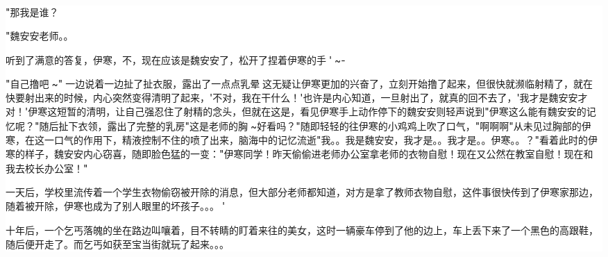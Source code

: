 "那我是谁？

"魏安安老师。。

听到了满意的答复，伊寒，不，现在应该是魏安安了，松开了捏着伊寒的手 ' ~-

"自己撸吧 ~" 一边说着一边扯了扯衣服，露出了一点点乳晕 这无疑让伊寒更加的兴奋了，立刻开始撸了起来，但很快就濒临射精了，就在快要射出来的时候，内心突然变得清明了起来，'不对，我在干什么！'也许是内心知道，一旦射出了，就真的回不去了，'我才是魏安安才对！'伊寒这短暂的清明，让自己强忍住了射精的念头，但就在这是，看见伊寒手上动作停下的魏安安则轻声说到"伊寒这么能有魏安安的记忆呢？"随后扯下衣领，露出了完整的乳房"这是老师的胸 ~好看吗？"随即轻轻的往伊寒的小鸡鸡上吹了口气，"啊啊啊"从未见过胸部的伊寒，在这一口气的作用下，精液控制不住的喷了出来，脑海中的记忆流逝"我。。我是魏安安，我才是。。我才是。。伊寒。。？"看着此时的伊寒的样子，魏安安内心窃喜，随即脸色猛的一变："伊寒同学！昨天偷偷进老师办公室拿老师的衣物自慰！现在又公然在教室自慰！现在和我去校长办公室！"

一天后，学校里流传着一个学生衣物偷窃被开除的消息，但大部分老师都知道，对方是拿了教师衣物自慰，这件事很快传到了伊寒家那边，随着被开除，伊寒也成为了别人眼里的坏孩子。。。 '

十年后，一个乞丐落魄的坐在路边叫嚷着，目不转睛的盯着来往的美女，这时一辆豪车停到了他的边上，车上丢下来了一个黑色的高跟鞋，随后便开走了。而乞丐如获至宝当街就玩了起来。。。


